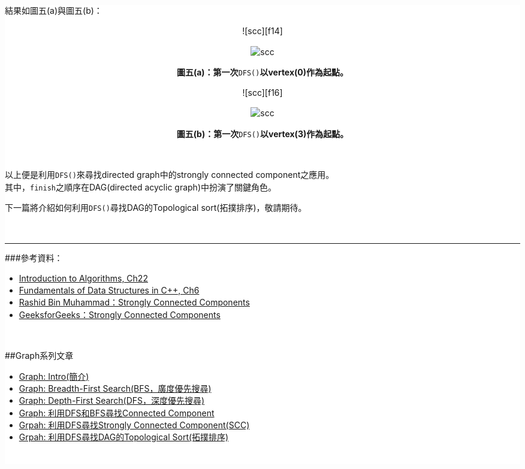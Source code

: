 ```cpp
```

結果如圖五(a)與圖五(b)：

<center>
![scc][f14]  

![scc][f15]

**圖五(a)：第一次**`DFS()`**以vertex(0)作為起點。** 
</center>


<center>
![scc][f16]  

![scc][f17]

**圖五(b)：第一次**`DFS()`**以vertex(3)作為起點。** 
</center>


[f1]: https://github.com/alrightchiu/SecondRound/blob/master/content/Algorithms%20and%20Data%20Structures/Graph%20series/SCC_fig/f1.png?raw=true
[f2]: https://github.com/alrightchiu/SecondRound/blob/master/content/Algorithms%20and%20Data%20Structures/Graph%20series/SCC_fig/f2.png?raw=true
[f3]: https://github.com/alrightchiu/SecondRound/blob/master/content/Algorithms%20and%20Data%20Structures/Graph%20series/SCC_fig/f3.png?raw=true
[f4]: https://github.com/alrightchiu/SecondRound/blob/master/content/Algorithms%20and%20Data%20Structures/Graph%20series/SCC_fig/f4.png?raw=true
[f5]: https://github.com/alrightchiu/SecondRound/blob/master/content/Algorithms%20and%20Data%20Structures/Graph%20series/SCC_fig/f5.png?raw=true
[f6]: https://github.com/alrightchiu/SecondRound/blob/master/content/Algorithms%20and%20Data%20Structures/Graph%20series/SCC_fig/f6.png?raw=true
[f7]: https://github.com/alrightchiu/SecondRound/blob/master/content/Algorithms%20and%20Data%20Structures/Graph%20series/SCC_fig/f7.png?raw=true
[f8]: https://github.com/alrightchiu/SecondRound/blob/master/content/Algorithms%20and%20Data%20Structures/Graph%20series/SCC_fig/f8.png?raw=true
[f9]: https://github.com/alrightchiu/SecondRound/blob/master/content/Algorithms%20and%20Data%20Structures/Graph%20series/SCC_fig/f9.png?raw=true
[f10]: https://github.com/alrightchiu/SecondRound/blob/master/content/Algorithms%20and%20Data%20Structures/Graph%20series/SCC_fig/f10.png?raw=true
[f11]: https://github.com/alrightchiu/SecondRound/blob/master/content/Algorithms%20and%20Data%20Structures/Graph%20series/SCC_fig/f11.png?raw=true
[f12]: https://github.com/alrightchiu/SecondRound/blob/master/content/Algorithms%20and%20Data%20Structures/Graph%20series/SCC_fig/f12.png?raw=true
[f13]: https://github.com/alrightchiu/SecondRound/blob/master/content/Algorithms%20and%20Data%20Structures/Graph%20series/SCC_fig/f13.png?raw=true
[f14]: https://github.com/alrightchiu/SecondRound/blob/master/content/Algorithms%20and%20Data%20Structures/Graph%20series/SCC_fig/f14.png?raw=true
[f15]: https://github.com/alrightchiu/SecondRound/blob/master/content/Algorithms%20and%20Data%20Structures/Graph%20series/SCC_fig/f15.png?raw=true
[f16]: https://github.com/alrightchiu/SecondRound/blob/master/content/Algorithms%20and%20Data%20Structures/Graph%20series/SCC_fig/f16.png?raw=true
[f17]: https://github.com/alrightchiu/SecondRound/blob/master/content/Algorithms%20and%20Data%20Structures/Graph%20series/SCC_fig/f17.png?raw=true
[f18]: https://github.com/alrightchiu/SecondRound/blob/master/content/Algorithms%20and%20Data%20Structures/Graph%20series/SCC_fig/f18.png?raw=true


</br>

以上便是利用`DFS()`來尋找directed graph中的strongly connected component之應用。  
其中，`finish`之順序在DAG(directed acyclic graph)中扮演了關鍵角色。

下一篇將介紹如何利用`DFS()`尋找DAG的Topological sort(拓撲排序)，敬請期待。


</br>

***

<a name="ref"></a>

###參考資料：

* [Introduction to Algorithms, Ch22](http://www.amazon.com/Introduction-Algorithms-Edition-Thomas-Cormen/dp/0262033844) 
* [Fundamentals of Data Structures in C++, Ch6](http://www.amazon.com/Fundamentals-Data-Structures-Ellis-Horowitz/dp/0929306376)
* [Rashid Bin Muhammad：Strongly Connected Components](http://www.personal.kent.edu/~rmuhamma/Algorithms/MyAlgorithms/GraphAlgor/strongComponent.htm)
* [GeeksforGeeks：Strongly Connected Components](http://www.geeksforgeeks.org/strongly-connected-components/)

<a name="series"></a>

</br>

##Graph系列文章

* [Graph: Intro(簡介)](http://alrightchiu.github.io/SecondRound/graph-introjian-jie.html)
* [Graph: Breadth-First Search(BFS，廣度優先搜尋)](http://alrightchiu.github.io/SecondRound/graph-breadth-first-searchbfsguang-du-you-xian-sou-xun.html)
* [Graph: Depth-First Search(DFS，深度優先搜尋)](http://alrightchiu.github.io/SecondRound/graph-depth-first-searchdfsshen-du-you-xian-sou-xun.html)
* [Graph: 利用DFS和BFS尋找Connected Component](http://alrightchiu.github.io/SecondRound/graph-li-yong-dfshe-bfsxun-zhao-connected-component.html)
* [Grpah: 利用DFS尋找Strongly Connected Component(SCC)](http://alrightchiu.github.io/SecondRound/grpah-li-yong-dfsxun-zhao-strongly-connected-componentscc.html)
* [Grpah: 利用DFS尋找DAG的Topological Sort(拓撲排序)](http://alrightchiu.github.io/SecondRound/grpah-li-yong-dfsxun-zhao-dagde-topological-sorttuo-pu-pai-xu.html)


</br>






